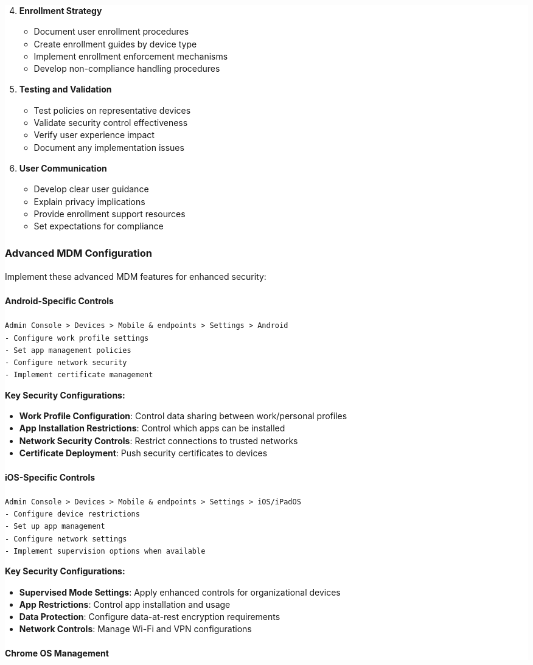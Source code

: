 4. **Enrollment Strategy**
   - Document user enrollment procedures
   - Create enrollment guides by device type
   - Implement enrollment enforcement mechanisms
   - Develop non-compliance handling procedures

5. **Testing and Validation**
   - Test policies on representative devices
   - Validate security control effectiveness
   - Verify user experience impact
   - Document any implementation issues

6. **User Communication**
   - Develop clear user guidance
   - Explain privacy implications
   - Provide enrollment support resources
   - Set expectations for compliance

### Advanced MDM Configuration

Implement these advanced MDM features for enhanced security:

#### Android-Specific Controls

```
Admin Console > Devices > Mobile & endpoints > Settings > Android
- Configure work profile settings
- Set app management policies
- Configure network security
- Implement certificate management
```

**Key Security Configurations:**
- **Work Profile Configuration**: Control data sharing between work/personal profiles
- **App Installation Restrictions**: Control which apps can be installed
- **Network Security Controls**: Restrict connections to trusted networks
- **Certificate Deployment**: Push security certificates to devices

#### iOS-Specific Controls

```
Admin Console > Devices > Mobile & endpoints > Settings > iOS/iPadOS
- Configure device restrictions
- Set up app management
- Configure network settings
- Implement supervision options when available
```

**Key Security Configurations:**
- **Supervised Mode Settings**: Apply enhanced controls for organizational devices
- **App Restrictions**: Control app installation and usage
- **Data Protection**: Configure data-at-rest encryption requirements
- **Network Controls**: Manage Wi-Fi and VPN configurations

#### Chrome OS Management
